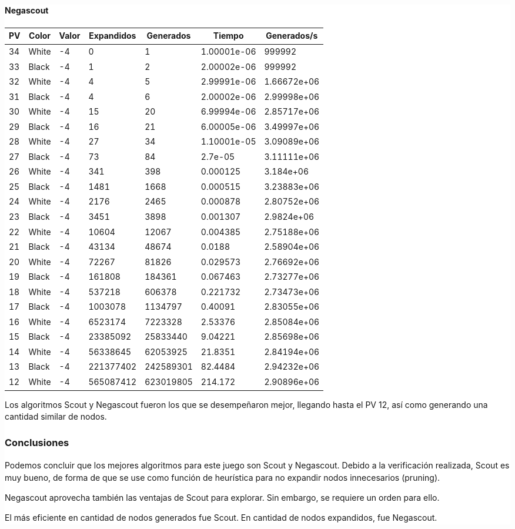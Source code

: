 #### Negascout

|PV|Color|Valor|Expandidos|Generados|Tiempo|Generados/s
|---|---|---|---|---|---|---|
|34|White|-4|0|1|1.00001e-06|999992|
|33|Black|-4|1|2|2.00002e-06|999992|
|32|White|-4|4|5|2.99991e-06|1.66672e+06|
|31|Black|-4|4|6|2.00002e-06|2.99998e+06|
|30|White|-4|15|20|6.99994e-06|2.85717e+06|
|29|Black|-4|16|21|6.00005e-06|3.49997e+06|
|28|White|-4|27|34|1.10001e-05|3.09089e+06|
|27|Black|-4|73|84|2.7e-05|3.11111e+06|
|26|White|-4|341|398|0.000125|3.184e+06|
|25|Black|-4|1481|1668|0.000515|3.23883e+06|
|24|White|-4|2176|2465|0.000878|2.80752e+06|
|23|Black|-4|3451|3898|0.001307|2.9824e+06|
|22|White|-4|10604|12067|0.004385|2.75188e+06|
|21|Black|-4|43134|48674|0.0188|2.58904e+06|
|20|White|-4|72267|81826|0.029573|2.76692e+06|
|19|Black|-4|161808|184361|0.067463|2.73277e+06|
|18|White|-4|537218|606378|0.221732|2.73473e+06|
|17|Black|-4|1003078|1134797|0.40091|2.83055e+06|
|16|White|-4|6523174|7223328|2.53376|2.85084e+06|
|15|Black|-4|23385092|25833440|9.04221|2.85698e+06|
|14|White|-4|56338645|62053925|21.8351|2.84194e+06|
|13|Black|-4|221377402|242589301|82.4484|2.94232e+06|
|12|White|-4|565087412|623019805|214.172|2.90896e+06

Los algoritmos Scout y Negascout fueron los que se desempeñaron mejor, llegando hasta el PV 12, así como generando una cantidad similar de nodos.

### Conclusiones

Podemos concluir que los mejores algoritmos para este juego son Scout y Negascout. Debido a la verificación realizada, Scout es muy bueno, de forma de que se use como función de heurística para no expandir nodos innecesarios (pruning).

Negascout aprovecha también las ventajas de Scout para explorar. Sin embargo, se requiere un orden para ello.

El más eficiente en cantidad de nodos generados fue Scout. En cantidad de nodos expandidos, fue Negascout.